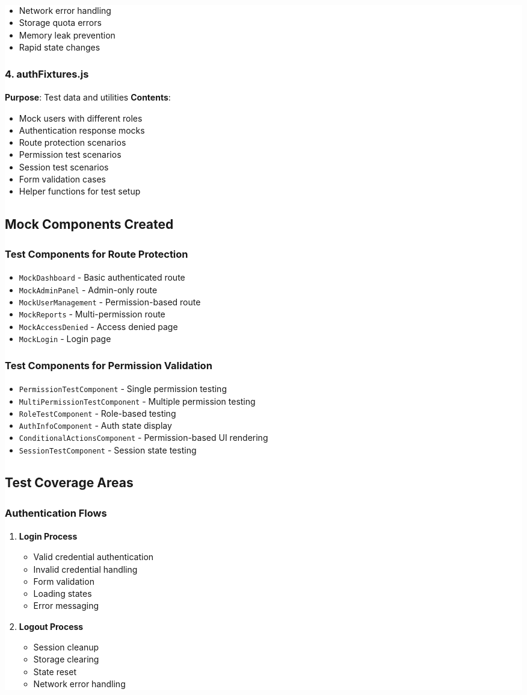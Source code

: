 - Network error handling
- Storage quota errors
- Memory leak prevention
- Rapid state changes

### 4. authFixtures.js
**Purpose**: Test data and utilities
**Contents**:
- Mock users with different roles
- Authentication response mocks
- Route protection scenarios
- Permission test scenarios
- Session test scenarios
- Form validation cases
- Helper functions for test setup

## Mock Components Created

### Test Components for Route Protection
- `MockDashboard` - Basic authenticated route
- `MockAdminPanel` - Admin-only route
- `MockUserManagement` - Permission-based route
- `MockReports` - Multi-permission route
- `MockAccessDenied` - Access denied page
- `MockLogin` - Login page

### Test Components for Permission Validation
- `PermissionTestComponent` - Single permission testing
- `MultiPermissionTestComponent` - Multiple permission testing
- `RoleTestComponent` - Role-based testing
- `AuthInfoComponent` - Auth state display
- `ConditionalActionsComponent` - Permission-based UI rendering
- `SessionTestComponent` - Session state testing

## Test Coverage Areas

### Authentication Flows
1. **Login Process**
   - Valid credential authentication
   - Invalid credential handling
   - Form validation
   - Loading states
   - Error messaging

2. **Logout Process**
   - Session cleanup
   - Storage clearing
   - State reset
   - Network error handling
